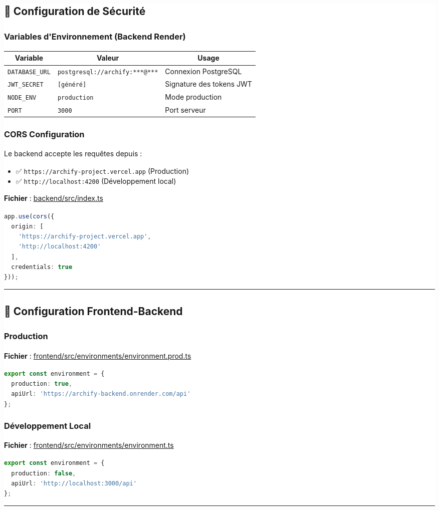 ## 🔐 Configuration de Sécurité

### Variables d'Environnement (Backend Render)

| Variable | Valeur | Usage |
|----------|--------|-------|
| `DATABASE_URL` | `postgresql://archify:***@***` | Connexion PostgreSQL |
| `JWT_SECRET` | `[généré]` | Signature des tokens JWT |
| `NODE_ENV` | `production` | Mode production |
| `PORT` | `3000` | Port serveur |

### CORS Configuration

Le backend accepte les requêtes depuis :
- ✅ `https://archify-project.vercel.app` (Production)
- ✅ `http://localhost:4200` (Développement local)

**Fichier** : [backend/src/index.ts](backend/src/index.ts)

```typescript
app.use(cors({
  origin: [
    'https://archify-project.vercel.app',
    'http://localhost:4200'
  ],
  credentials: true
}));
```

---

## 📁 Configuration Frontend-Backend

### Production

**Fichier** : [frontend/src/environments/environment.prod.ts](frontend/src/environments/environment.prod.ts)

```typescript
export const environment = {
  production: true,
  apiUrl: 'https://archify-backend.onrender.com/api'
};
```

### Développement Local

**Fichier** : [frontend/src/environments/environment.ts](frontend/src/environments/environment.ts)

```typescript
export const environment = {
  production: false,
  apiUrl: 'http://localhost:3000/api'
};
```

---